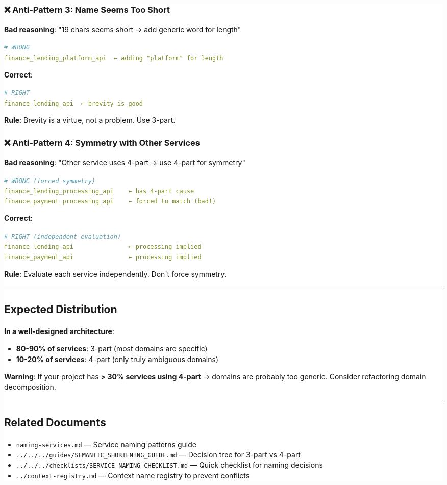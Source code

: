 ### ❌ Anti-Pattern 3: Name Seems Too Short

**Bad reasoning**: "19 chars seems short → add generic word for length"

```yaml
# WRONG
finance_lending_platform_api  ← adding "platform" for length
```

**Correct**:
```yaml
# RIGHT
finance_lending_api  ← brevity is good
```

**Rule**: Brevity is a virtue, not a problem. Use 3-part.

### ❌ Anti-Pattern 4: Symmetry with Other Services

**Bad reasoning**: "Other service uses 4-part → use 4-part for symmetry"

```yaml
# WRONG (forced symmetry)
finance_lending_processing_api    ← has 4-part cause
finance_payment_processing_api    ← forced to match (bad!)
```

**Correct**:
```yaml
# RIGHT (independent evaluation)
finance_lending_api               ← processing implied
finance_payment_api               ← processing implied
```

**Rule**: Evaluate each service independently. Don't force symmetry.

---

## Expected Distribution

**In a well-designed architecture**:
- **80-90% of services**: 3-part (most domains are specific)
- **10-20% of services**: 4-part (only truly ambiguous domains)

**Warning**: If your project has **> 30% services using 4-part** → domains are probably too generic. Consider refactoring domain decomposition.

---

## Related Documents

- `naming-services.md` — Service naming patterns guide
- `../../../guides/SEMANTIC_SHORTENING_GUIDE.md` — Decision tree for 3-part vs 4-part
- `../../../checklists/SERVICE_NAMING_CHECKLIST.md` — Quick checklist for naming decisions
- `../context-registry.md` — Context name registry to prevent conflicts